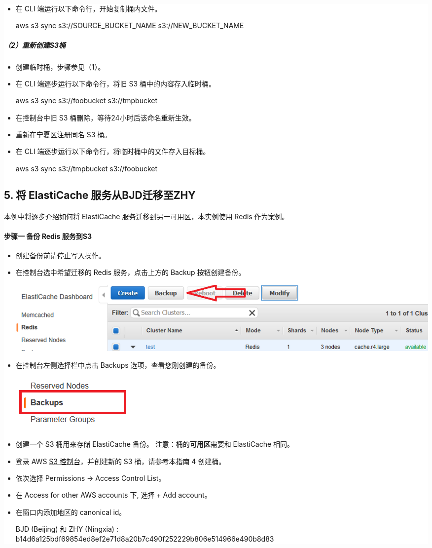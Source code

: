  - 在 CLI 端运行以下命令行，开始复制桶内文件。

	aws s3 sync s3://SOURCE_BUCKET_NAME s3://NEW_BUCKET_NAME

##### （2）重新创建S3桶

 - 创建临时桶，步骤参见（1）。
 - 在 CLI 端逐步运行以下命令行，将旧 S3 桶中的内容存入临时桶。

	aws s3 sync s3://foobucket s3://tmpbucket
 
 - 在控制台中旧 S3 桶删除，等待24小时后该命名重新生效。
 - 重新在宁夏区注册同名 S3 桶。
 - 在 CLI 端逐步运行以下命令行，将临时桶中的文件存入目标桶。

	aws s3 sync s3://tmpbucket s3://foobucket

## 5. 将 ElastiCache 服务从BJD迁移至ZHY

本例中将逐步介绍如何将 ElastiCache 服务迁移到另一可用区，本实例使用 Redis 作为案例。

#### 步骤一 备份 Redis 服务到S3

  - 创建备份前请停止写入操作。
 
  - 在控制台选中希望迁移的 Redis 服务，点击上方的 Backup 按钮创建备份。
	
	![image 01](assets/BJDtoZHY/15.png)

 - 在控制台左侧选择栏中点击 Backups 选项，查看您刚创建的备份。

	![image 01](assets/BJDtoZHY/16.png)
	
 - 创建一个 S3 桶用来存储 ElastiCache 备份。
   注意：桶的**可用区**需要和 ElastiCache 相同。

 - 登录 AWS [S3 控制台](https://console.aws.amazon.com/s3)，并创建新的 S3 桶，请参考本指南 4 创建桶。
 - 依次选择 Permissions -> Access Control List。
 - 在 Access for other AWS accounts 下, 选择 + Add account。
 - 在窗口内添加地区的 canonical id。

    BJD (Beijing) 和 ZHY (Ningxia) :      
	b14d6a125bdf69854ed8ef2e71d8a20b7c490f252229b806e514966e490b8d83
